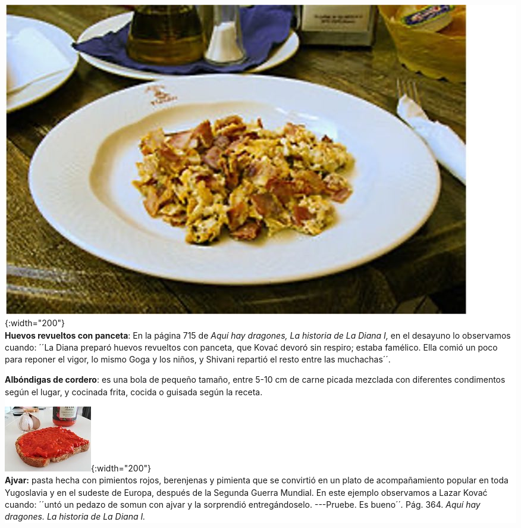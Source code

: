 
![Huevos revueltos con panceta](/assets/img/comida.jpeg){:width="200"}  
**Huevos revueltos con panceta**: En la página 715 de *Aquí hay dragones,
La historia de La Diana I,* en el desayuno lo observamos cuando: ´´La
Diana preparó huevos revueltos con panceta, que Kovać devoró sin
respiro; estaba famélico. Ella comió un poco para reponer el vigor, lo
mismo Goga y los niños, y Shivani repartió el resto entre las
muchachas´´.

**Albóndigas de cordero**: es una bola de pequeño tamaño, entre 5-10 cm
de carne picada mezclada con diferentes condimentos según el lugar, y
cocinada frita, cocida o guisada según la receta.

![Ajvar](/assets/img/ajvar.jpeg){:width="200"}  
**Ajvar:** pasta hecha con pimientos
rojos, berenjenas y pimienta que se convirtió en un plato de
acompañamiento popular en toda Yugoslavia y en el sudeste de Europa,
después de la Segunda Guerra Mundial. En este ejemplo observamos a Lazar
Kovać cuando: ´´untó un pedazo de somun con ajvar y la sorprendió
entregándoselo. ---Pruebe. Es bueno´´*.* Pág. 364. *Aquí hay dragones.
La historia de La Diana I.*

